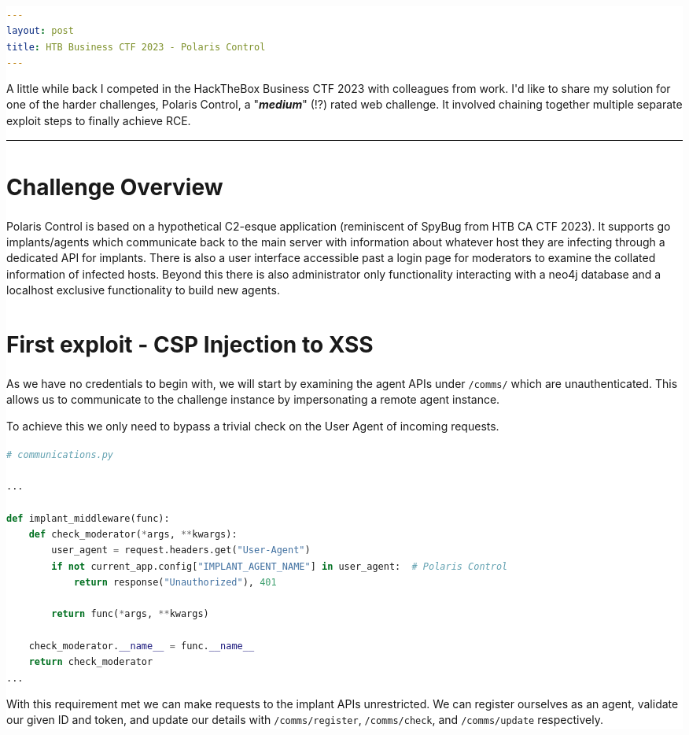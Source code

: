 ```yaml
---
layout: post
title: HTB Business CTF 2023 - Polaris Control
---
```


A little while back I competed in the HackTheBox Business CTF 2023 with colleagues from work. I'd like to share my solution for one of the harder challenges, Polaris Control, a "***medium***" (!?) rated web challenge. It involved chaining together multiple separate exploit steps to finally achieve RCE.

---

# Challenge Overview

Polaris Control is based on a hypothetical C2-esque application (reminiscent of SpyBug from HTB CA CTF 2023). It supports go implants/agents which communicate back to the main server with information about whatever host they are infecting through a dedicated API for implants. There is also a user interface accessible past a login page for moderators to examine the collated information of infected hosts. Beyond this there is also administrator only functionality interacting with a neo4j database and a localhost exclusive functionality to build new agents.

# First exploit - CSP Injection to XSS

As we have no credentials to begin with, we will start by examining the agent APIs under `/comms/` which are unauthenticated. This allows us to communicate to the challenge instance by impersonating a remote agent instance.

To achieve this we only need to bypass a trivial check on the User Agent of incoming requests.

```python
# communications.py

...

def implant_middleware(func):
    def check_moderator(*args, **kwargs):
        user_agent = request.headers.get("User-Agent")
        if not current_app.config["IMPLANT_AGENT_NAME"] in user_agent:  # Polaris Control
            return response("Unauthorized"), 401

        return func(*args, **kwargs)

    check_moderator.__name__ = func.__name__
    return check_moderator
...


```

With this requirement met we can make requests to the implant APIs unrestricted. We can register ourselves as an agent, validate our given ID and token, and update our details with `/comms/register`, `/comms/check`, and `/comms/update` respectively. 
